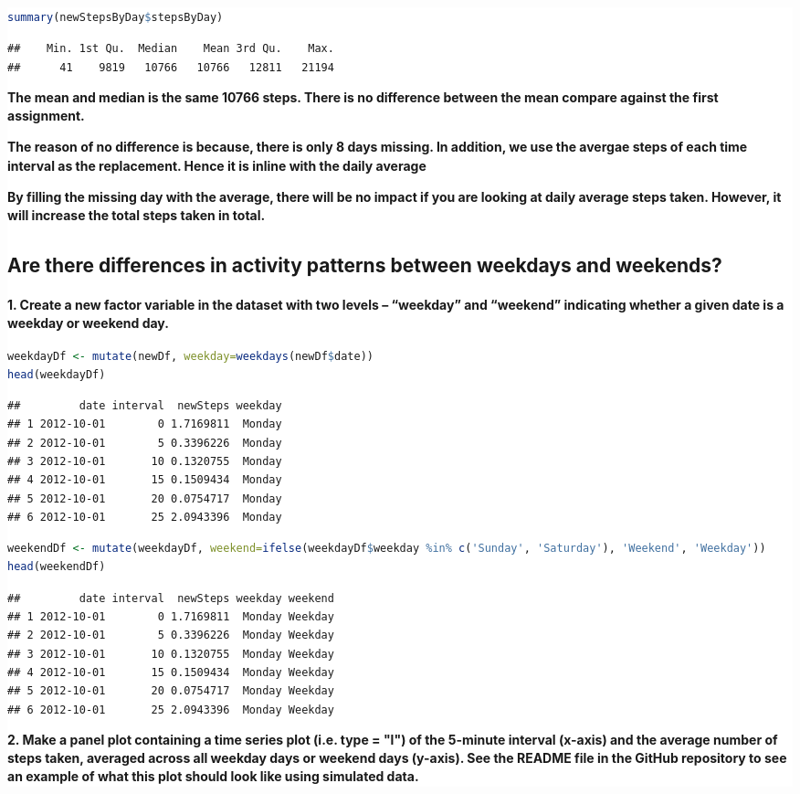 ```r
summary(newStepsByDay$stepsByDay)
```

```
##    Min. 1st Qu.  Median    Mean 3rd Qu.    Max. 
##      41    9819   10766   10766   12811   21194
```

**The mean and median is the same 10766 steps. There is no difference between the mean compare against the first assignment.**

**The reason of no difference is because, there is only 8 days missing. In addition, we use the avergae steps of each time interval as the replacement. Hence it is inline with the daily average**

**By filling the missing day with the average, there will be no impact if you are looking at daily average steps taken. However, it will increase the total steps taken in total.**


## Are there differences in activity patterns between weekdays and weekends?

**1. Create a new factor variable in the dataset with two levels – “weekday” and “weekend” indicating whether a given date is a weekday or weekend day.**


```r
weekdayDf <- mutate(newDf, weekday=weekdays(newDf$date))
head(weekdayDf)
```

```
##         date interval  newSteps weekday
## 1 2012-10-01        0 1.7169811  Monday
## 2 2012-10-01        5 0.3396226  Monday
## 3 2012-10-01       10 0.1320755  Monday
## 4 2012-10-01       15 0.1509434  Monday
## 5 2012-10-01       20 0.0754717  Monday
## 6 2012-10-01       25 2.0943396  Monday
```


```r
weekendDf <- mutate(weekdayDf, weekend=ifelse(weekdayDf$weekday %in% c('Sunday', 'Saturday'), 'Weekend', 'Weekday'))
head(weekendDf)
```

```
##         date interval  newSteps weekday weekend
## 1 2012-10-01        0 1.7169811  Monday Weekday
## 2 2012-10-01        5 0.3396226  Monday Weekday
## 3 2012-10-01       10 0.1320755  Monday Weekday
## 4 2012-10-01       15 0.1509434  Monday Weekday
## 5 2012-10-01       20 0.0754717  Monday Weekday
## 6 2012-10-01       25 2.0943396  Monday Weekday
```

**2. Make a panel plot containing a time series plot (i.e. type = "l") of the 5-minute interval (x-axis) and the average number of steps taken, averaged across all weekday days or weekend days (y-axis). See the README file in the GitHub repository to see an example of what this plot should look like using simulated data.**
